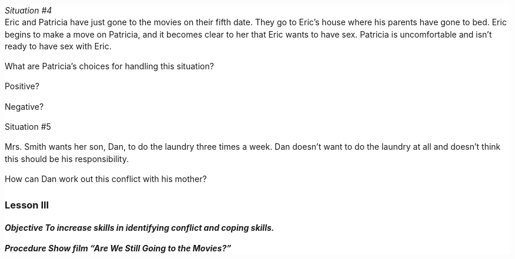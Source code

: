 <i>
Situation #4
</i>
</b>
<br/>
Eric and Patricia have just gone to the movies on their fifth date. They go to Eric’s house where his parents have gone to bed. Eric begins to make a move on Patricia, and it becomes clear to her that Eric wants to have sex. Patricia is uncomfortable and isn’t ready to have sex with Eric.
</p>
<p>
What are Patricia’s choices for handling this situation?
</p>
<p>
Positive?
</p>
<p>
Negative?
</p>
<p>
Situation #5
</p>
<p>
Mrs. Smith wants her son, Dan, to do the laundry three times a week. Dan doesn’t want to do the laundry at all and doesn’t think this should be his responsibility.
</p>
<p>
How can Dan work out this conflict with his mother?
</p>
<h3>
Lesson III
</h3>
<p>
<b>
<i>
<i>
<b>
Objective
<i>
<b>
To increase skills in identifying conflict and coping skills.
</b>
</i>
</b>
</i>
</i>
</b>
<br/>
</p>
<p>
<b>
<i>
<i>
<b>
Procedure
<i>
<b>
Show film “Are We Still Going to the Movies?”
</b>
</i>
</b>
</i>
</i>
</b>
<br/>